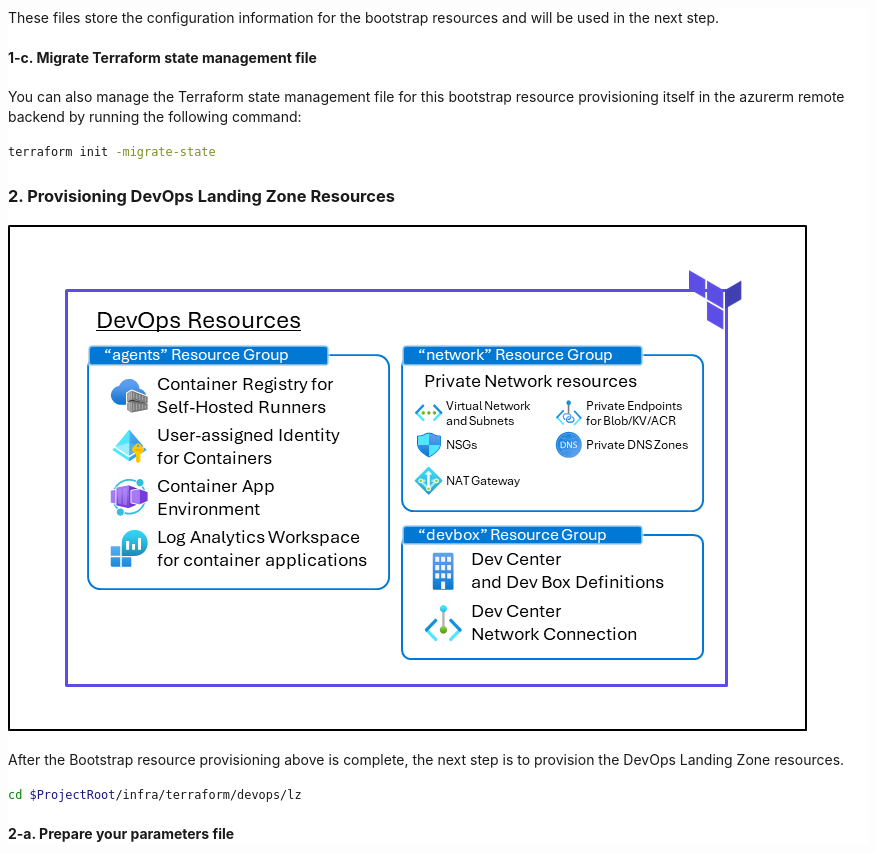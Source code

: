 These files store the configuration information for the bootstrap resources and will be used in the next step.

<a id="start-1-provision-bootstrap-1c"></a>

#### 1-c. Migrate Terraform state management file

You can also manage the Terraform state management file for this bootstrap resource provisioning itself in the azurerm remote backend by running the following command:

```bash
terraform init -migrate-state
```

<a id="start-2-provision-devops-lz"></a>

### 2. Provisioning DevOps Landing Zone Resources

![Provisioning DevOps Landing Zone Resources](/docs/images/provisioned-devops-resources.png)

After the Bootstrap resource provisioning above is complete, the next step is to provision the DevOps Landing Zone resources.

```bash
cd $ProjectRoot/infra/terraform/devops/lz
```

<a id="start-2-provision-devops-lz-2a"></a>

#### 2-a. Prepare your parameters file
